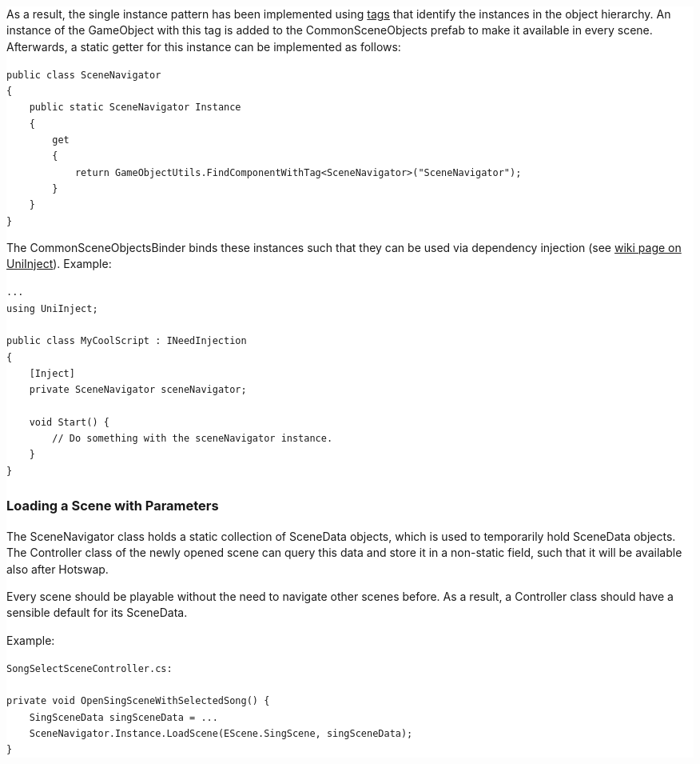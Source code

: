 As a result, the single instance pattern has been implemented using [tags](https://docs.unity3d.com/Manual/Tags.html) that identify the instances in the object hierarchy. An instance of the GameObject with this tag is added to the CommonSceneObjects prefab to make it available in every scene.
Afterwards, a static getter for this instance can be implemented as follows:
```
public class SceneNavigator
{
    public static SceneNavigator Instance
    {
        get
        {
            return GameObjectUtils.FindComponentWithTag<SceneNavigator>("SceneNavigator");
        }
    }
}
```

The CommonSceneObjectsBinder binds these instances such that they can be used via dependency injection (see [wiki page on UniInject](https://github.com/UltraStar-Deluxe/Play/wiki/Dependency-Injection-and-UniInject)).
Example:

```
...
using UniInject;

public class MyCoolScript : INeedInjection
{
    [Inject]
    private SceneNavigator sceneNavigator;
    
    void Start() {
        // Do something with the sceneNavigator instance.
    }
}
```

### Loading a Scene with Parameters

The SceneNavigator class holds a static collection of SceneData objects, which is used to temporarily hold SceneData objects. The Controller class of the newly opened scene can query this data and store it in a non-static field, such that it will be available also after Hotswap.

Every scene should be playable without the need to navigate other scenes before.
As a result, a Controller class should have a sensible default for its SceneData.

Example:
```
SongSelectSceneController.cs:

private void OpenSingSceneWithSelectedSong() {
    SingSceneData singSceneData = ...
    SceneNavigator.Instance.LoadScene(EScene.SingScene, singSceneData);
}
```

